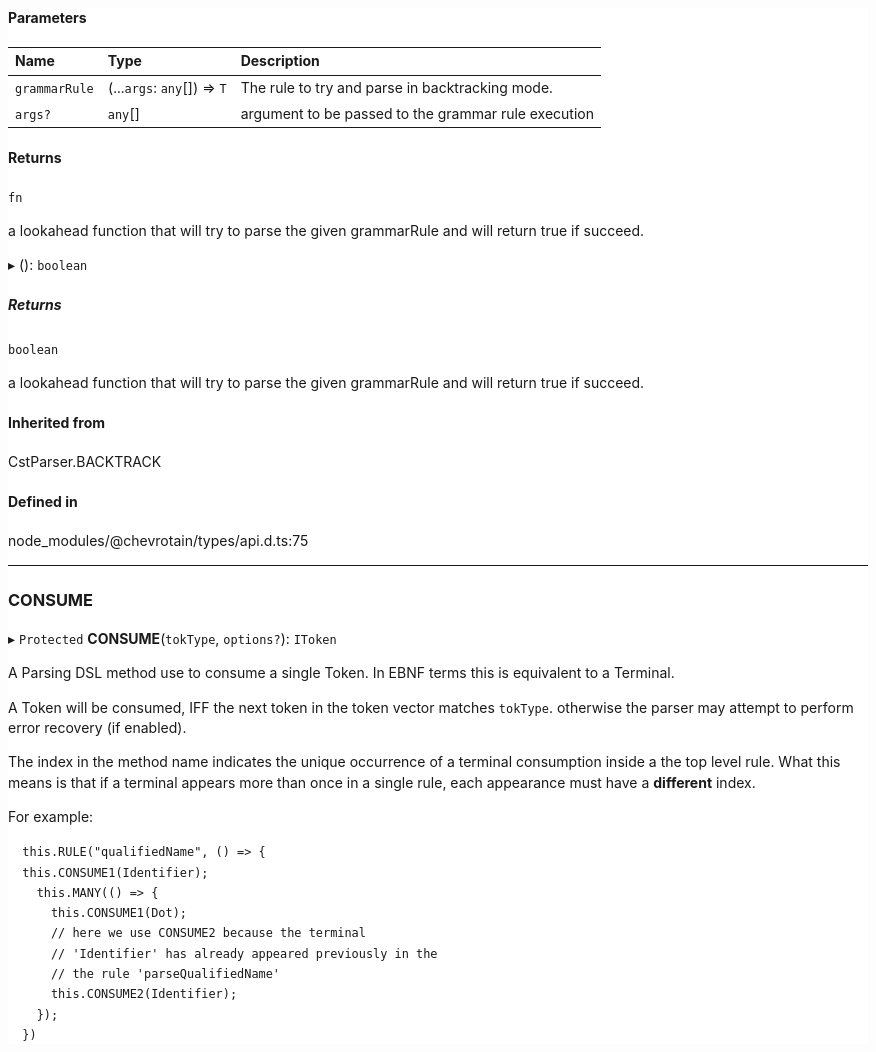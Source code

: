 #### Parameters

| Name | Type | Description |
| :------ | :------ | :------ |
| `grammarRule` | (...`args`: `any`[]) => `T` | The rule to try and parse in backtracking mode. |
| `args?` | `any`[] | argument to be passed to the grammar rule execution |

#### Returns

`fn`

a lookahead function that will try to parse the given grammarRule and will return true if succeed.

▸ (): `boolean`

##### Returns

`boolean`

a lookahead function that will try to parse the given grammarRule and will return true if succeed.

#### Inherited from

CstParser.BACKTRACK

#### Defined in

node_modules/@chevrotain/types/api.d.ts:75

___

### <a id="consume" name="consume"></a> CONSUME

▸ `Protected` **CONSUME**(`tokType`, `options?`): `IToken`

A Parsing DSL method use to consume a single Token.
In EBNF terms this is equivalent to a Terminal.

A Token will be consumed, IFF the next token in the token vector matches `tokType`.
otherwise the parser may attempt to perform error recovery (if enabled).

The index in the method name indicates the unique occurrence of a terminal consumption
inside a the top level rule. What this means is that if a terminal appears
more than once in a single rule, each appearance must have a **different** index.

For example:
```
  this.RULE("qualifiedName", () => {
  this.CONSUME1(Identifier);
    this.MANY(() => {
      this.CONSUME1(Dot);
      // here we use CONSUME2 because the terminal
      // 'Identifier' has already appeared previously in the
      // the rule 'parseQualifiedName'
      this.CONSUME2(Identifier);
    });
  })
```
